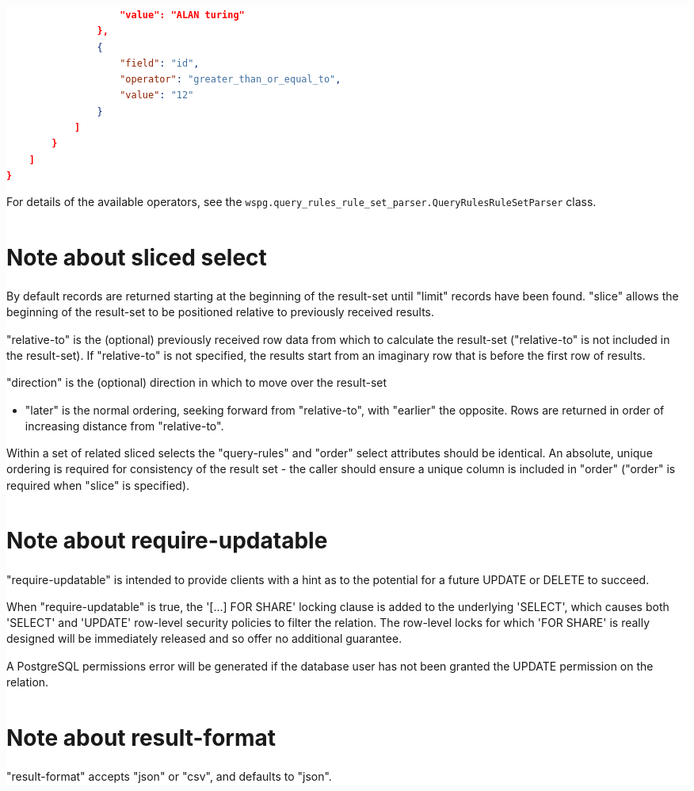 ```json
                    "value": "ALAN turing"
                },
                {
                    "field": "id",
                    "operator": "greater_than_or_equal_to",
                    "value": "12"
                }
            ]
        }
    ]
}
```

For details of the available operators, see the `wspg.query_rules_rule_set_parser.QueryRulesRuleSetParser` class.


Note about sliced select
========================

By default records are returned starting at the beginning of the result-set
until "limit" records have been found.  "slice" allows the beginning of the
result-set to be positioned relative to previously received results.

"relative-to" is the (optional) previously received row data from which to
calculate the result-set ("relative-to" is not included in the result-set).  If
"relative-to" is not specified, the results start from an imaginary row that is
before the first row of results.

"direction" is the (optional) direction in which to move over the result-set
- "later" is the normal ordering, seeking forward from "relative-to",
with "earlier" the opposite.  Rows are returned in order of increasing
distance from "relative-to".

Within a set of related sliced selects the "query-rules" and "order"
select attributes should be identical.  An absolute, unique ordering is
required for consistency of the result set - the caller should ensure a unique
column is included in "order" ("order" is required when "slice" is specified).


Note about require-updatable
============================

"require-updatable" is intended to provide clients with a hint as to the
potential for a future UPDATE or DELETE to succeed.

When "require-updatable" is true, the '[...] FOR SHARE' locking clause is
added to the underlying 'SELECT', which causes both 'SELECT' and 'UPDATE'
row-level security policies to filter the relation.  The row-level locks
for which 'FOR SHARE' is really designed will be immediately released and so
offer no additional guarantee.

A PostgreSQL permissions error will be generated if the database user has not
been granted the UPDATE permission on the relation.


Note about result-format
========================

"result-format" accepts "json" or "csv", and defaults to "json".
